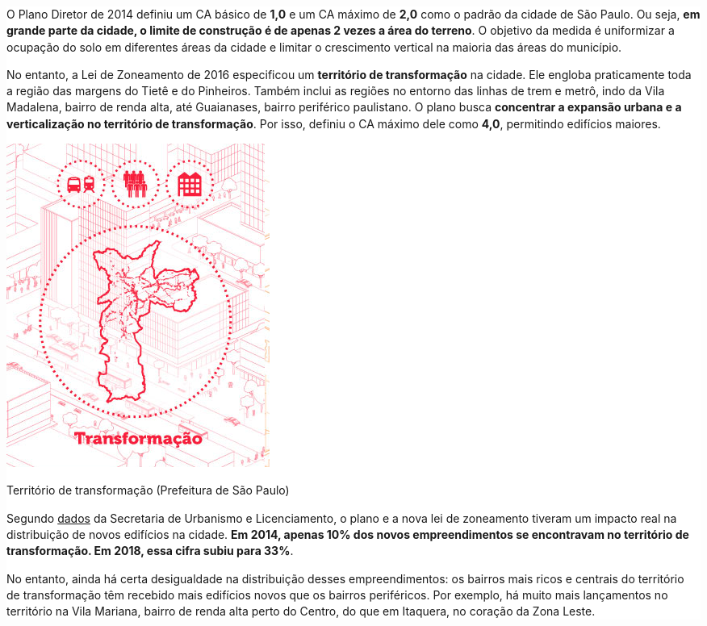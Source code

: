 O Plano Diretor de 2014 definiu um CA básico de **1,0** e um CA máximo de
**2,0** como o padrão da cidade de São Paulo. Ou seja, **em grande parte da
cidade, o limite de construção é de apenas 2 vezes a área do terreno**. O
objetivo da medida é uniformizar a ocupação do solo em diferentes áreas da
cidade e limitar o crescimento vertical na maioria das áreas do município.

No entanto, a Lei de Zoneamento de 2016 especificou um **território de
transformação** na cidade. Ele engloba praticamente toda a região das
margens do Tietê e do Pinheiros. Também inclui as regiões no entorno das linhas
de trem e metrô, indo da Vila Madalena, bairro de renda alta, até Guaianases,
bairro periférico paulistano. O plano busca **concentrar a expansão urbana e a
verticalização no território de transformação**. Por isso, definiu o CA máximo
dele como **4,0**, permitindo edifícios maiores.

<div class="figure">
<img src="/assets/post_images/planodiretor/areas_transformacao.png" alt="" />
<p class="caption">Território de transformação (Prefeitura de São Paulo)</p>
</div>

Segundo
[dados](https://www1.folha.uol.com.br/cotidiano/2021/04/moradia-se-aproxima-do-transporte-em-sp-e-arranha-ceus-surgem-em-areas-de-casas-na-periferia.shtml)
da Secretaria de Urbanismo e Licenciamento, o plano e a nova lei de zoneamento
tiveram um impacto real na distribuição de novos edifícios na cidade. **Em
2014, apenas 10% dos novos empreendimentos se encontravam no território de
transformação. Em 2018, essa cifra subiu para 33%**.

No entanto, ainda há certa desigualdade na distribuição desses empreendimentos:
os bairros mais ricos e centrais do território de transformação têm recebido
mais edifícios novos que os bairros periféricos. Por exemplo, há muito mais
lançamentos no território na Vila Mariana, bairro de renda alta perto do
Centro, do que em Itaquera, no coração da Zona Leste.

